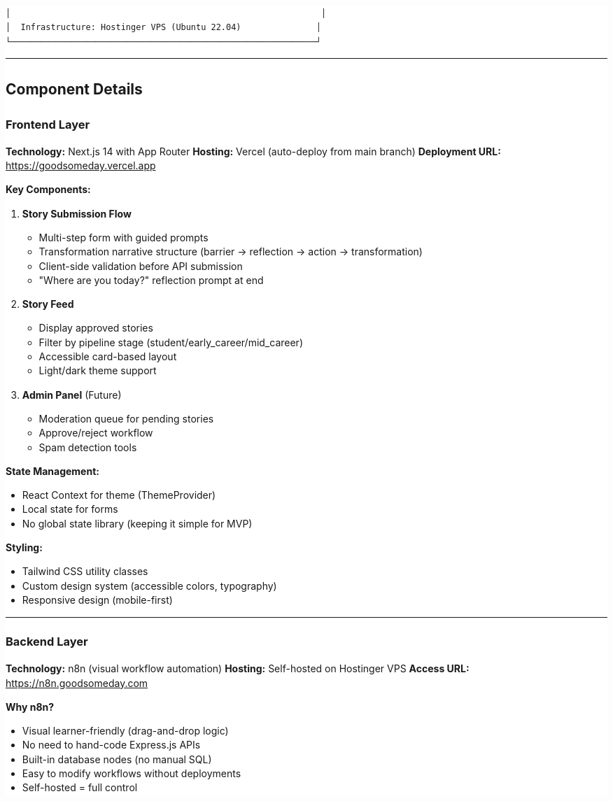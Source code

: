 ```
│                                                              │
│  Infrastructure: Hostinger VPS (Ubuntu 22.04)               │
└─────────────────────────────────────────────────────────────┘
```

---

## Component Details

### Frontend Layer

**Technology:** Next.js 14 with App Router
**Hosting:** Vercel (auto-deploy from main branch)
**Deployment URL:** https://goodsomeday.vercel.app

**Key Components:**

1. **Story Submission Flow**
   - Multi-step form with guided prompts
   - Transformation narrative structure (barrier → reflection → action → transformation)
   - Client-side validation before API submission
   - "Where are you today?" reflection prompt at end

2. **Story Feed**
   - Display approved stories
   - Filter by pipeline stage (student/early_career/mid_career)
   - Accessible card-based layout
   - Light/dark theme support

3. **Admin Panel** (Future)
   - Moderation queue for pending stories
   - Approve/reject workflow
   - Spam detection tools

**State Management:**
- React Context for theme (ThemeProvider)
- Local state for forms
- No global state library (keeping it simple for MVP)

**Styling:**
- Tailwind CSS utility classes
- Custom design system (accessible colors, typography)
- Responsive design (mobile-first)

---

### Backend Layer

**Technology:** n8n (visual workflow automation)
**Hosting:** Self-hosted on Hostinger VPS
**Access URL:** https://n8n.goodsomeday.com

**Why n8n?**
- Visual learner-friendly (drag-and-drop logic)
- No need to hand-code Express.js APIs
- Built-in database nodes (no manual SQL)
- Easy to modify workflows without deployments
- Self-hosted = full control
